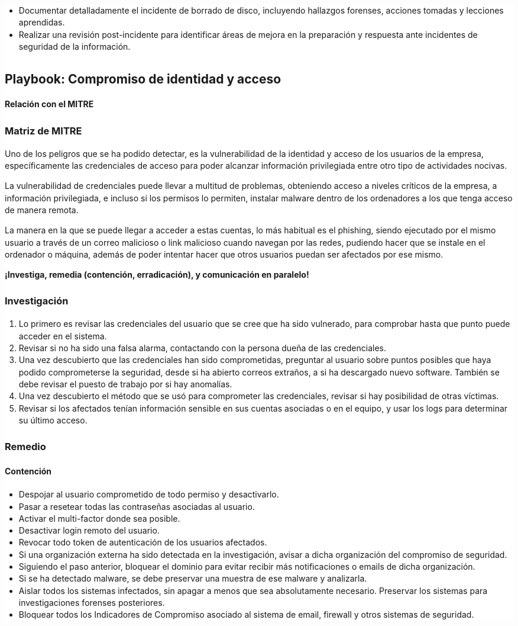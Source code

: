 * Documentar detalladamente el incidente de borrado de disco, incluyendo hallazgos forenses, acciones tomadas y lecciones aprendidas.
* Realizar una revisión post-incidente para identificar áreas de mejora en la preparación y respuesta ante incidentes de seguridad de la información.

## Playbook: Compromiso de identidad y acceso

**Relación con el MITRE**

### Matriz de MITRE

Uno de los peligros que se ha podido detectar, es la vulnerabilidad de la identidad y acceso de los usuarios de la empresa, específicamente las credenciales de acceso para poder alcanzar información privilegiada entre otro tipo de actividades nocivas. 

La vulnerabilidad de credenciales puede llevar a multitud de problemas, obteniendo acceso a niveles críticos de la empresa, a información privilegiada, e incluso si los permisos lo permiten, instalar malware dentro de los ordenadores a los que tenga acceso de manera remota. 

La manera en la que se puede llegar a acceder a estas cuentas, lo más habitual es el phishing, siendo ejecutado por el mismo usuario a través de un correo malicioso o link malicioso cuando navegan por las redes, pudiendo hacer que se instale en el ordenador o máquina, además de poder intentar hacer que otros usuarios puedan ser afectados por ese mismo.


**¡Investiga, remedia (contención, erradicación), y comunicación en paralelo!**

### Investigación

1. Lo primero es revisar las credenciales del usuario que se cree que ha sido vulnerado, para comprobar hasta que punto puede acceder en el sistema.
2. Revisar si no ha sido una falsa alarma, contactando con la persona dueña de las credenciales.
3. Una vez descubierto que las credenciales han sido comprometidas, preguntar al usuario sobre puntos posibles que haya podido comprometerse la seguridad, desde si ha abierto correos extraños, a si ha descargado nuevo software. También se debe revisar el puesto de trabajo por si hay anomalías.
4. Una vez descubierto el método que se usó para comprometer las credenciales, revisar si hay posibilidad de otras víctimas.
5. Revisar si los afectados tenían información sensible en sus cuentas asociadas o en el equipo, y usar los logs para determinar su último acceso.

### Remedio


#### Contención

* Despojar al usuario comprometido de todo permiso y desactivarlo.
* Pasar a resetear todas las contraseñas asociadas al usuario.
* Activar el multi-factor donde sea posible.
* Desactivar login remoto del usuario.
* Revocar todo token de autenticación de los usuarios afectados.
* Si una organización externa ha sido detectada en la investigación, avisar a dicha organización del compromiso de seguridad.
* Siguiendo el paso anterior, bloquear el dominio para evitar recibir más notificaciones o emails de dicha organización.
* Si se ha detectado malware, se debe preservar una muestra de ese malware y analizarla.
* Aislar todos los sistemas infectados, sin apagar a menos que sea absolutamente necesario. Preservar los sistemas para investigaciones forenses posteriores.
* Bloquear todos los Indicadores de Compromiso asociado al sistema de email, firewall y otros sistemas de seguridad.
